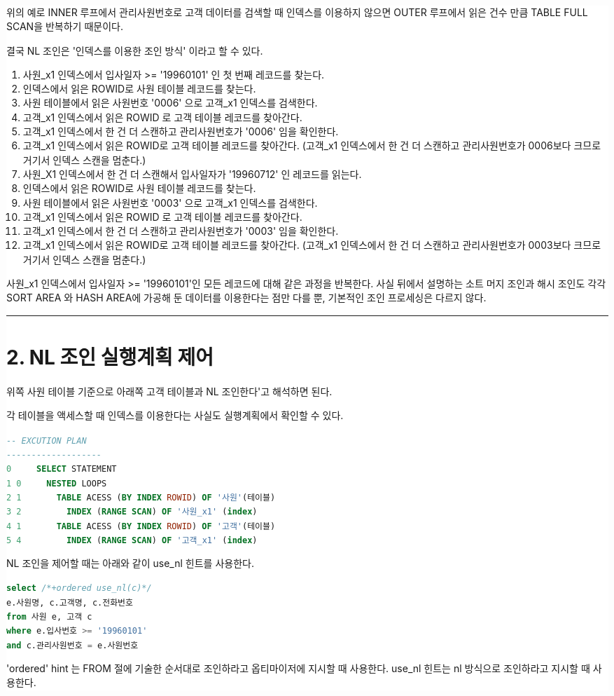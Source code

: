 위의 예로 INNER 루프에서 관리사원번호로 고객 데이터를 검색할 때 인덱스를 이용하지 않으면 OUTER 루프에서 읽은 건수 만큼 TABLE FULL SCAN을 반복하기 때문이다.

결국 NL 조인은 '인덱스를 이용한 조인 방식' 이라고 할 수 있다.

1. 사원\_x1 인덱스에서 입사일자 >= '19960101' 인 첫 번째 레코드를 찾는다.
2. 인덱스에서 읽은 ROWID로 사원 테이블 레코드를 찾는다.
3. 사원 테이블에서 읽은 사원번호 '0006' 으로 고객\_x1 인덱스를 검색한다.
4. 고객\_x1 인덱스에서 읽은 ROWID 로 고객 테이블 레코드를 찾아간다.
5. 고객\_x1 인덱스에서 한 건 더 스캔하고 관리사원번호가 '0006' 임을 확인한다.
6. 고객\_x1 인덱스에서 읽은 ROWID로 고객 테이블 레코드를 찾아간다.
   (고객\_x1 인덱스에서 한 건 더 스캔하고 관리사원번호가 0006보다 크므로 거기서 인덱스 스캔을 멈춘다.)
7. 사원\_X1 인덱스에서 한 건 더 스캔해서 입사일자가 '19960712' 인 레코드를 읽는다.
8. 인덱스에서 읽은 ROWID로 사원 테이블 레코드를 찾는다.
9. 사원 테이블에서 읽은 사원번호 '0003' 으로 고객\_x1 인덱스를 검색한다.
10. 고객\_x1 인덱스에서 읽은 ROWID 로 고객 테이블 레코드를 찾아간다.
11. 고객\_x1 인덱스에서 한 건 더 스캔하고 관리사원번호가 '0003' 임을 확인한다.
12. 고객\_x1 인덱스에서 읽은 ROWID로 고객 테이블 레코드를 찾아간다.
    (고객\_x1 인덱스에서 한 건 더 스캔하고 관리사원번호가 0003보다 크므로 거기서 인덱스 스캔을 멈춘다.)

사원\_x1 인덱스에서 입사일자 >= '19960101'인 모든 레코드에 대해 같은 과정을 반복한다.
사실 뒤에서 설명하는 소트 머지 조인과 해시 조인도 각각 SORT AREA 와 HASH AREA에 가공해 둔 데이터를 이용한다는 점만 다를 뿐, 기본적인 조인 프로세싱은 다르지 않다.

---

# 2. NL 조인 실행계획 제어

위쪽 사원 테이블 기준으로 아래쪽 고객 테이블과 NL 조인한다'고 해석하면 된다.

각 테이블을 액세스할 때 인덱스를 이용한다는 사실도 실행계획에서 확인할 수 있다.

```SQL
-- EXCUTION PLAN
-------------------
0     SELECT STATEMENT
1 0     NESTED LOOPS
2 1       TABLE ACESS (BY INDEX ROWID) OF '사원'(테이블)
3 2         INDEX (RANGE SCAN) OF '사원_x1' (index)
4 1       TABLE ACESS (BY INDEX ROWID) OF '고객'(테이블)
5 4         INDEX (RANGE SCAN) OF '고객_x1' (index)
```

NL 조인을 제어할 때는 아래와 같이 use_nl 힌트를 사용한다.

```sql
select /*+ordered use_nl(c)*/
e.사원명, c.고객명, c.전화번호
from 사원 e, 고객 c
where e.입사번호 >= '19960101'
and c.관리사원번호 = e.사원번호
```

'ordered' hint 는 FROM 절에 기술한 순서대로 조인하라고 옵티마이저에 지시할 때 사용한다. use_nl 힌트는 nl 방식으로 조인하라고 지시할 때 사용한다.
